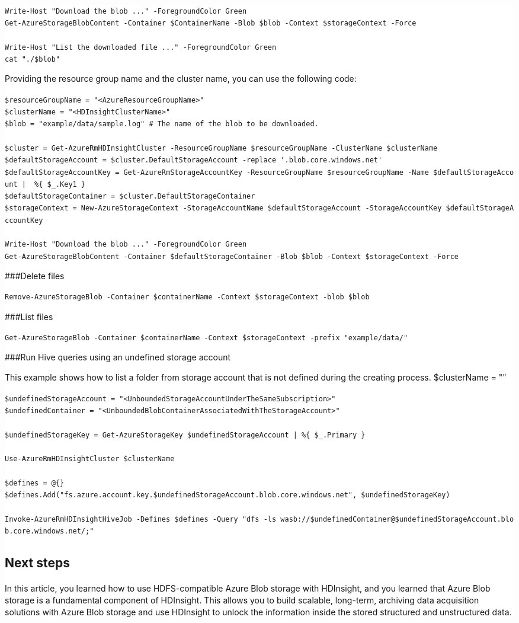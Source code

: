 	Write-Host "Download the blob ..." -ForegroundColor Green
	Get-AzureStorageBlobContent -Container $ContainerName -Blob $blob -Context $storageContext -Force
	
	Write-Host "List the downloaded file ..." -ForegroundColor Green
	cat "./$blob"

Providing the resource group name and the cluster name, you can use the following code:

	$resourceGroupName = "<AzureResourceGroupName>"
	$clusterName = "<HDInsightClusterName>"
	$blob = "example/data/sample.log" # The name of the blob to be downloaded.
	
	$cluster = Get-AzureRmHDInsightCluster -ResourceGroupName $resourceGroupName -ClusterName $clusterName
	$defaultStorageAccount = $cluster.DefaultStorageAccount -replace '.blob.core.windows.net'
	$defaultStorageAccountKey = Get-AzureRmStorageAccountKey -ResourceGroupName $resourceGroupName -Name $defaultStorageAccount |  %{ $_.Key1 }
	$defaultStorageContainer = $cluster.DefaultStorageContainer
	$storageContext = New-AzureStorageContext -StorageAccountName $defaultStorageAccount -StorageAccountKey $defaultStorageAccountKey 
	
	Write-Host "Download the blob ..." -ForegroundColor Green
	Get-AzureStorageBlobContent -Container $defaultStorageContainer -Blob $blob -Context $storageContext -Force

###Delete files


	Remove-AzureStorageBlob -Container $containerName -Context $storageContext -blob $blob

###List files

	Get-AzureStorageBlob -Container $containerName -Context $storageContext -prefix "example/data/"

###Run Hive queries using an undefined storage account

This example shows how to list a folder from storage account that is not defined during the creating process.
	$clusterName = "<HDInsightClusterName>"

	$undefinedStorageAccount = "<UnboundedStorageAccountUnderTheSameSubscription>"
	$undefinedContainer = "<UnboundedBlobContainerAssociatedWithTheStorageAccount>"

	$undefinedStorageKey = Get-AzureStorageKey $undefinedStorageAccount | %{ $_.Primary }

	Use-AzureRmHDInsightCluster $clusterName

	$defines = @{}
	$defines.Add("fs.azure.account.key.$undefinedStorageAccount.blob.core.windows.net", $undefinedStorageKey)

	Invoke-AzureRmHDInsightHiveJob -Defines $defines -Query "dfs -ls wasb://$undefinedContainer@$undefinedStorageAccount.blob.core.windows.net/;"

## Next steps

In this article, you learned how to use HDFS-compatible Azure Blob storage with HDInsight, and you learned that Azure Blob storage is a fundamental component of HDInsight. This allows you to build scalable, long-term, archiving data acquisition solutions with Azure Blob storage and use HDInsight to unlock the information inside the stored  structured and unstructured data.
